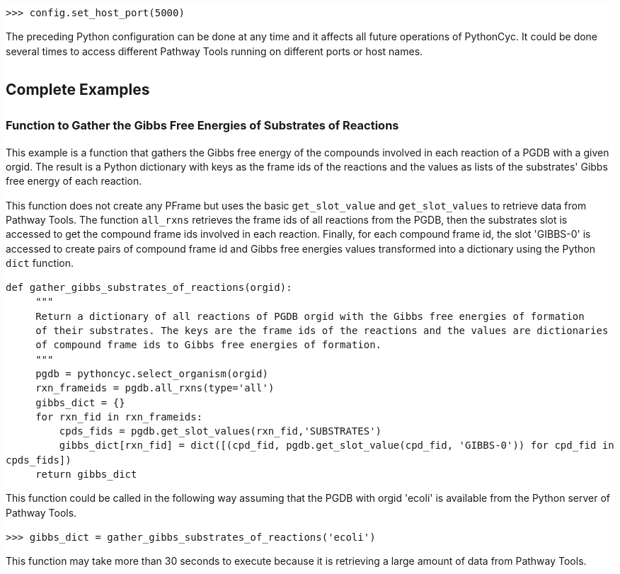 <pre>
>>> config.set_host_port(5000)
</pre>

The preceding Python configuration can be done at any time and it affects 
all future operations of PythonCyc. It could be done several times to 
access different Pathway Tools running on different ports or host names.

## Complete Examples

### Function to Gather the Gibbs Free Energies of Substrates of Reactions

 This example is a function that gathers the Gibbs free energy of
the compounds involved in each reaction of a PGDB with a given
orgid. The result is a Python dictionary with keys as the frame ids of
the reactions and the values as lists of the substrates' Gibbs free
energy of each reaction.  

This function does not create any PFrame but uses the basic <tt>get_slot_value</tt>
and <tt>get_slot_values</tt> to retrieve data from Pathway Tools. The function
<tt>all_rxns</tt> retrieves the frame ids of all reactions from the PGDB,
then the substrates slot is accessed to get the compound
frame ids involved in each reaction. Finally, for each compound frame id, the slot
'GIBBS-0' is accessed to create pairs of compound frame id and Gibbs free energies values
transformed into a dictionary using the Python <tt>dict</tt> function.

<pre>
def gather_gibbs_substrates_of_reactions(orgid):
     """
     Return a dictionary of all reactions of PGDB orgid with the Gibbs free energies of formation 
     of their substrates. The keys are the frame ids of the reactions and the values are dictionaries
     of compound frame ids to Gibbs free energies of formation.
     """
     pgdb = pythoncyc.select_organism(orgid)
     rxn_frameids = pgdb.all_rxns(type='all')
     gibbs_dict = {}
     for rxn_fid in rxn_frameids:
         cpds_fids = pgdb.get_slot_values(rxn_fid,'SUBSTRATES')
         gibbs_dict[rxn_fid] = dict([(cpd_fid, pgdb.get_slot_value(cpd_fid, 'GIBBS-0')) for cpd_fid in cpds_fids])
     return gibbs_dict
</pre>

This function could be called in the following way assuming that
the PGDB with orgid 'ecoli' is available from the Python server of Pathway Tools.

<pre>
>>> gibbs_dict = gather_gibbs_substrates_of_reactions('ecoli')
</pre>

This function may take more than 30 seconds to execute because it is retrieving
a large amount of data from Pathway Tools. 
